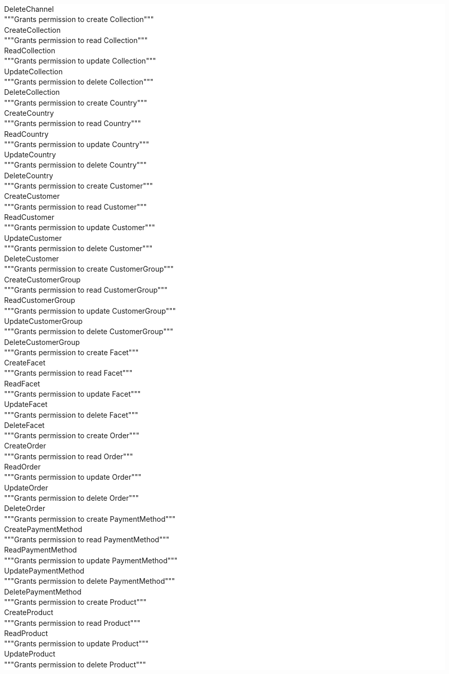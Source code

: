 <div class="graphql-code-line ">DeleteChannel</div>
<div class="graphql-code-line comment">"""Grants permission to create Collection"""</div>
<div class="graphql-code-line ">CreateCollection</div>
<div class="graphql-code-line comment">"""Grants permission to read Collection"""</div>
<div class="graphql-code-line ">ReadCollection</div>
<div class="graphql-code-line comment">"""Grants permission to update Collection"""</div>
<div class="graphql-code-line ">UpdateCollection</div>
<div class="graphql-code-line comment">"""Grants permission to delete Collection"""</div>
<div class="graphql-code-line ">DeleteCollection</div>
<div class="graphql-code-line comment">"""Grants permission to create Country"""</div>
<div class="graphql-code-line ">CreateCountry</div>
<div class="graphql-code-line comment">"""Grants permission to read Country"""</div>
<div class="graphql-code-line ">ReadCountry</div>
<div class="graphql-code-line comment">"""Grants permission to update Country"""</div>
<div class="graphql-code-line ">UpdateCountry</div>
<div class="graphql-code-line comment">"""Grants permission to delete Country"""</div>
<div class="graphql-code-line ">DeleteCountry</div>
<div class="graphql-code-line comment">"""Grants permission to create Customer"""</div>
<div class="graphql-code-line ">CreateCustomer</div>
<div class="graphql-code-line comment">"""Grants permission to read Customer"""</div>
<div class="graphql-code-line ">ReadCustomer</div>
<div class="graphql-code-line comment">"""Grants permission to update Customer"""</div>
<div class="graphql-code-line ">UpdateCustomer</div>
<div class="graphql-code-line comment">"""Grants permission to delete Customer"""</div>
<div class="graphql-code-line ">DeleteCustomer</div>
<div class="graphql-code-line comment">"""Grants permission to create CustomerGroup"""</div>
<div class="graphql-code-line ">CreateCustomerGroup</div>
<div class="graphql-code-line comment">"""Grants permission to read CustomerGroup"""</div>
<div class="graphql-code-line ">ReadCustomerGroup</div>
<div class="graphql-code-line comment">"""Grants permission to update CustomerGroup"""</div>
<div class="graphql-code-line ">UpdateCustomerGroup</div>
<div class="graphql-code-line comment">"""Grants permission to delete CustomerGroup"""</div>
<div class="graphql-code-line ">DeleteCustomerGroup</div>
<div class="graphql-code-line comment">"""Grants permission to create Facet"""</div>
<div class="graphql-code-line ">CreateFacet</div>
<div class="graphql-code-line comment">"""Grants permission to read Facet"""</div>
<div class="graphql-code-line ">ReadFacet</div>
<div class="graphql-code-line comment">"""Grants permission to update Facet"""</div>
<div class="graphql-code-line ">UpdateFacet</div>
<div class="graphql-code-line comment">"""Grants permission to delete Facet"""</div>
<div class="graphql-code-line ">DeleteFacet</div>
<div class="graphql-code-line comment">"""Grants permission to create Order"""</div>
<div class="graphql-code-line ">CreateOrder</div>
<div class="graphql-code-line comment">"""Grants permission to read Order"""</div>
<div class="graphql-code-line ">ReadOrder</div>
<div class="graphql-code-line comment">"""Grants permission to update Order"""</div>
<div class="graphql-code-line ">UpdateOrder</div>
<div class="graphql-code-line comment">"""Grants permission to delete Order"""</div>
<div class="graphql-code-line ">DeleteOrder</div>
<div class="graphql-code-line comment">"""Grants permission to create PaymentMethod"""</div>
<div class="graphql-code-line ">CreatePaymentMethod</div>
<div class="graphql-code-line comment">"""Grants permission to read PaymentMethod"""</div>
<div class="graphql-code-line ">ReadPaymentMethod</div>
<div class="graphql-code-line comment">"""Grants permission to update PaymentMethod"""</div>
<div class="graphql-code-line ">UpdatePaymentMethod</div>
<div class="graphql-code-line comment">"""Grants permission to delete PaymentMethod"""</div>
<div class="graphql-code-line ">DeletePaymentMethod</div>
<div class="graphql-code-line comment">"""Grants permission to create Product"""</div>
<div class="graphql-code-line ">CreateProduct</div>
<div class="graphql-code-line comment">"""Grants permission to read Product"""</div>
<div class="graphql-code-line ">ReadProduct</div>
<div class="graphql-code-line comment">"""Grants permission to update Product"""</div>
<div class="graphql-code-line ">UpdateProduct</div>
<div class="graphql-code-line comment">"""Grants permission to delete Product"""</div>
